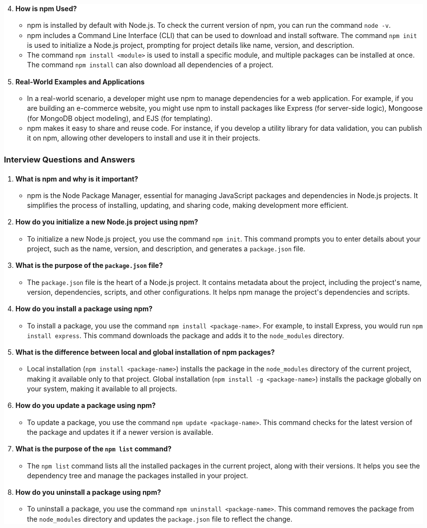 4. **How is npm Used?**
   - npm is installed by default with Node.js. To check the current version of npm, you can run the command `node -v`.
   - npm includes a Command Line Interface (CLI) that can be used to download and install software. The command `npm init` is used to initialize a Node.js project, prompting for project details like name, version, and description.
   - The command `npm install <module>` is used to install a specific module, and multiple packages can be installed at once. The command `npm install` can also download all dependencies of a project.

5. **Real-World Examples and Applications**
   - In a real-world scenario, a developer might use npm to manage dependencies for a web application. For example, if you are building an e-commerce website, you might use npm to install packages like Express (for server-side logic), Mongoose (for MongoDB object modeling), and EJS (for templating).
   - npm makes it easy to share and reuse code. For instance, if you develop a utility library for data validation, you can publish it on npm, allowing other developers to install and use it in their projects.

### Interview Questions and Answers

1. **What is npm and why is it important?**
   - npm is the Node Package Manager, essential for managing JavaScript packages and dependencies in Node.js projects. It simplifies the process of installing, updating, and sharing code, making development more efficient.

2. **How do you initialize a new Node.js project using npm?**
   - To initialize a new Node.js project, you use the command `npm init`. This command prompts you to enter details about your project, such as the name, version, and description, and generates a `package.json` file.

3. **What is the purpose of the `package.json` file?**
   - The `package.json` file is the heart of a Node.js project. It contains metadata about the project, including the project's name, version, dependencies, scripts, and other configurations. It helps npm manage the project's dependencies and scripts.

4. **How do you install a package using npm?**
   - To install a package, you use the command `npm install <package-name>`. For example, to install Express, you would run `npm install express`. This command downloads the package and adds it to the `node_modules` directory.

5. **What is the difference between local and global installation of npm packages?**
   - Local installation (`npm install <package-name>`) installs the package in the `node_modules` directory of the current project, making it available only to that project. Global installation (`npm install -g <package-name>`) installs the package globally on your system, making it available to all projects.

6. **How do you update a package using npm?**
   - To update a package, you use the command `npm update <package-name>`. This command checks for the latest version of the package and updates it if a newer version is available.

7. **What is the purpose of the `npm list` command?**
   - The `npm list` command lists all the installed packages in the current project, along with their versions. It helps you see the dependency tree and manage the packages installed in your project.

8. **How do you uninstall a package using npm?**
   - To uninstall a package, you use the command `npm uninstall <package-name>`. This command removes the package from the `node_modules` directory and updates the `package.json` file to reflect the change.
